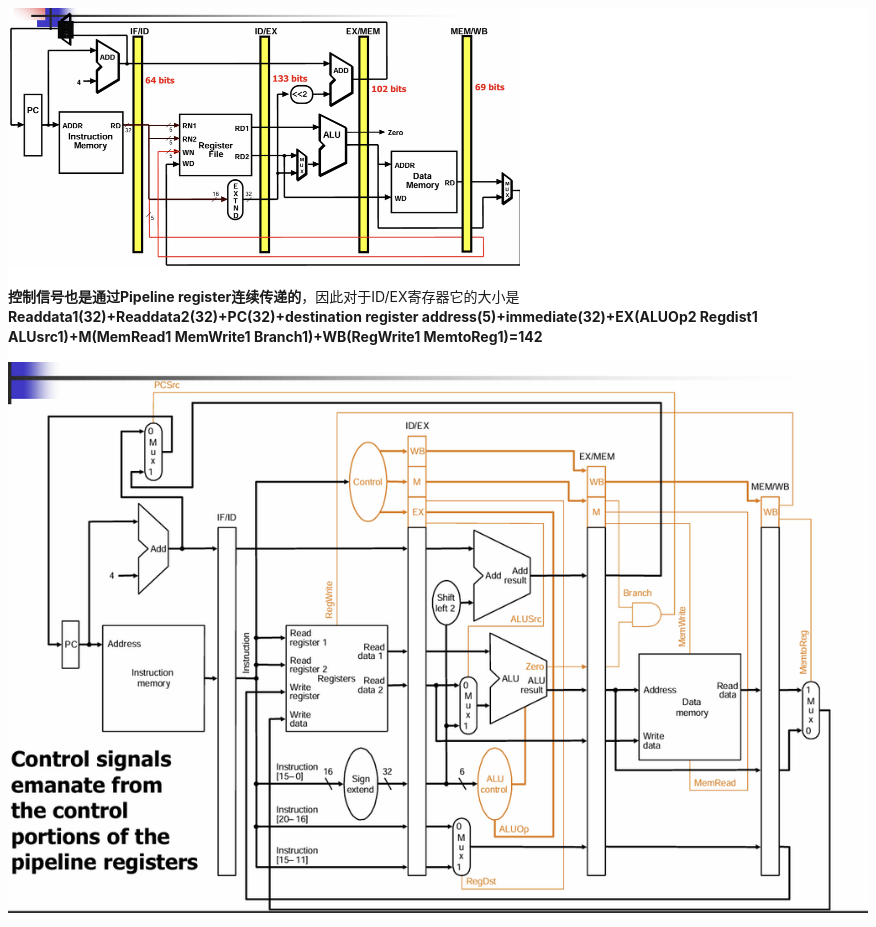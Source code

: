 <img src="./assets/{932C4F95-EDFD-4F27-A8F0-C34270C6AE85}.png" alt="{932C4F95-EDFD-4F27-A8F0-C34270C6AE85}" style="zoom:50%;" />

**控制信号也是通过Pipeline register连续传递的**，因此对于ID/EX寄存器它的大小是**Readdata1(32)+Readdata2(32)+PC(32)+destination register address(5)+immediate(32)+EX(ALUOp2 Regdist1 ALUsrc1)+M(MemRead1 MemWrite1 Branch1)+WB(RegWrite1 MemtoReg1)=142**

![{09A0C2F1-4ECC-4AAF-9D08-3D21968916A0}](./assets/{09A0C2F1-4ECC-4AAF-9D08-3D21968916A0}.png)
